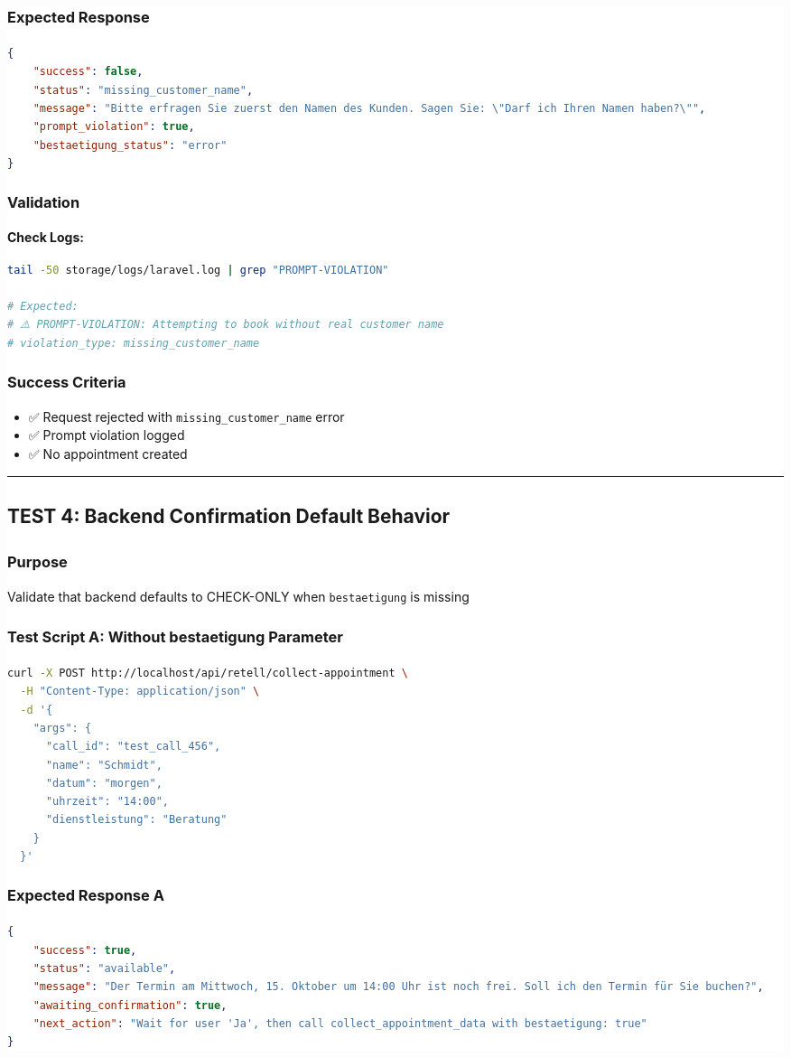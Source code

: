 ### Expected Response
```json
{
    "success": false,
    "status": "missing_customer_name",
    "message": "Bitte erfragen Sie zuerst den Namen des Kunden. Sagen Sie: \"Darf ich Ihren Namen haben?\"",
    "prompt_violation": true,
    "bestaetigung_status": "error"
}
```

### Validation
**Check Logs:**
```bash
tail -50 storage/logs/laravel.log | grep "PROMPT-VIOLATION"

# Expected:
# ⚠️ PROMPT-VIOLATION: Attempting to book without real customer name
# violation_type: missing_customer_name
```

### Success Criteria
- ✅ Request rejected with `missing_customer_name` error
- ✅ Prompt violation logged
- ✅ No appointment created

---

## TEST 4: Backend Confirmation Default Behavior

### Purpose
Validate that backend defaults to CHECK-ONLY when `bestaetigung` is missing

### Test Script A: Without bestaetigung Parameter
```bash
curl -X POST http://localhost/api/retell/collect-appointment \
  -H "Content-Type: application/json" \
  -d '{
    "args": {
      "call_id": "test_call_456",
      "name": "Schmidt",
      "datum": "morgen",
      "uhrzeit": "14:00",
      "dienstleistung": "Beratung"
    }
  }'
```

### Expected Response A
```json
{
    "success": true,
    "status": "available",
    "message": "Der Termin am Mittwoch, 15. Oktober um 14:00 Uhr ist noch frei. Soll ich den Termin für Sie buchen?",
    "awaiting_confirmation": true,
    "next_action": "Wait for user 'Ja', then call collect_appointment_data with bestaetigung: true"
}
```
